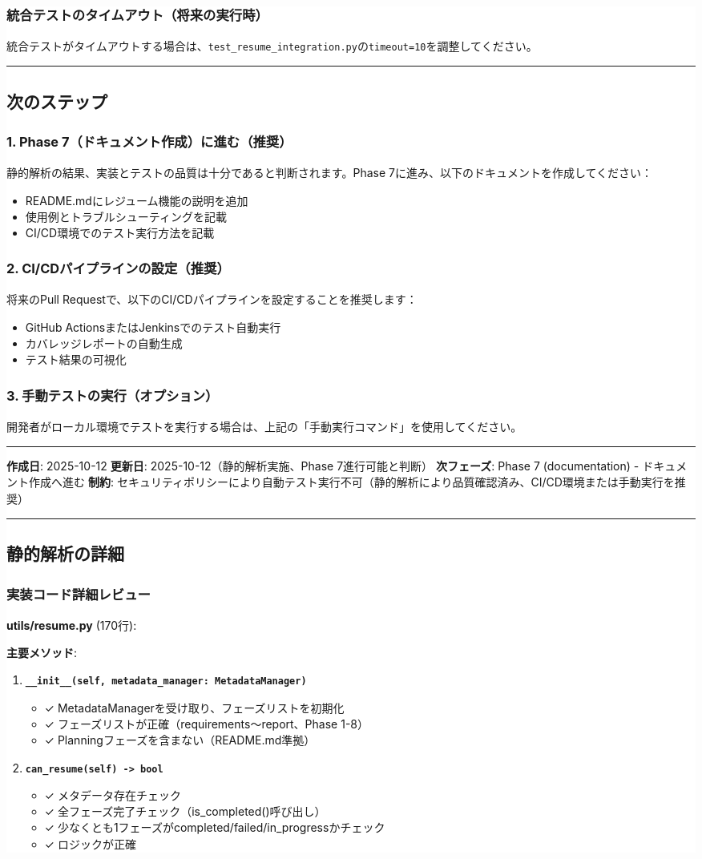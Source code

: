 ### 統合テストのタイムアウト（将来の実行時）

統合テストがタイムアウトする場合は、`test_resume_integration.py`の`timeout=10`を調整してください。

---

## 次のステップ

### 1. Phase 7（ドキュメント作成）に進む（推奨）

静的解析の結果、実装とテストの品質は十分であると判断されます。Phase 7に進み、以下のドキュメントを作成してください：

- README.mdにレジューム機能の説明を追加
- 使用例とトラブルシューティングを記載
- CI/CD環境でのテスト実行方法を記載

### 2. CI/CDパイプラインの設定（推奨）

将来のPull Requestで、以下のCI/CDパイプラインを設定することを推奨します：

- GitHub ActionsまたはJenkinsでのテスト自動実行
- カバレッジレポートの自動生成
- テスト結果の可視化

### 3. 手動テストの実行（オプション）

開発者がローカル環境でテストを実行する場合は、上記の「手動実行コマンド」を使用してください。

---

**作成日**: 2025-10-12
**更新日**: 2025-10-12（静的解析実施、Phase 7進行可能と判断）
**次フェーズ**: Phase 7 (documentation) - ドキュメント作成へ進む
**制約**: セキュリティポリシーにより自動テスト実行不可（静的解析により品質確認済み、CI/CD環境または手動実行を推奨）

---

## 静的解析の詳細

### 実装コード詳細レビュー

**utils/resume.py** (170行):

**主要メソッド**:

1. **`__init__(self, metadata_manager: MetadataManager)`**
   - ✓ MetadataManagerを受け取り、フェーズリストを初期化
   - ✓ フェーズリストが正確（requirements〜report、Phase 1-8）
   - ✓ Planningフェーズを含まない（README.md準拠）

2. **`can_resume(self) -> bool`**
   - ✓ メタデータ存在チェック
   - ✓ 全フェーズ完了チェック（is_completed()呼び出し）
   - ✓ 少なくとも1フェーズがcompleted/failed/in_progressかチェック
   - ✓ ロジックが正確
